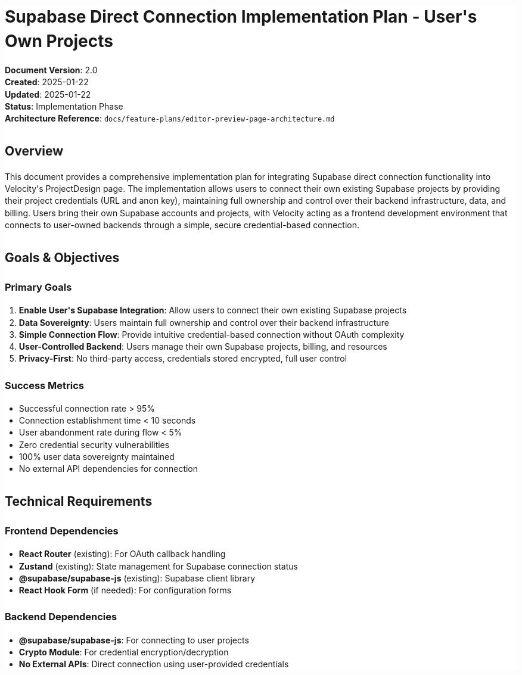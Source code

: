 # Supabase Direct Connection Implementation Plan - User's Own Projects

**Document Version**: 2.0  
**Created**: 2025-01-22  
**Updated**: 2025-01-22  
**Status**: Implementation Phase  
**Architecture Reference**: `docs/feature-plans/editor-preview-page-architecture.md`

## Overview

This document provides a comprehensive implementation plan for integrating Supabase direct connection functionality into Velocity's ProjectDesign page. The implementation allows users to connect their own existing Supabase projects by providing their project credentials (URL and anon key), maintaining full ownership and control over their backend infrastructure, data, and billing. Users bring their own Supabase accounts and projects, with Velocity acting as a frontend development environment that connects to user-owned backends through a simple, secure credential-based connection.

## Goals & Objectives

### Primary Goals
1. **Enable User's Supabase Integration**: Allow users to connect their own existing Supabase projects
2. **Data Sovereignty**: Users maintain full ownership and control over their backend infrastructure
3. **Simple Connection Flow**: Provide intuitive credential-based connection without OAuth complexity
4. **User-Controlled Backend**: Users manage their own Supabase projects, billing, and resources
5. **Privacy-First**: No third-party access, credentials stored encrypted, full user control

### Success Metrics
- Successful connection rate > 95%
- Connection establishment time < 10 seconds
- User abandonment rate during flow < 5%
- Zero credential security vulnerabilities
- 100% user data sovereignty maintained
- No external API dependencies for connection

## Technical Requirements

### Frontend Dependencies
- **React Router** (existing): For OAuth callback handling
- **Zustand** (existing): State management for Supabase connection status
- **@supabase/supabase-js** (existing): Supabase client library
- **React Hook Form** (if needed): For configuration forms

### Backend Dependencies
- **@supabase/supabase-js**: For connecting to user projects
- **Crypto Module**: For credential encryption/decryption
- **No External APIs**: Direct connection using user-provided credentials

